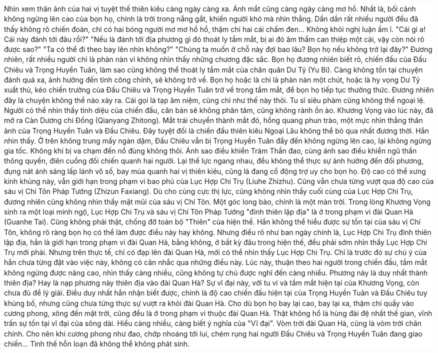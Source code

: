 Nhìn xem thân ảnh của hai vị tuyệt thế thiên kiêu càng ngày càng xa.
Ánh mắt cũng càng ngày càng mơ hồ.
Nhất là, bối cảnh không ngừng lên cao của bọn họ, chính là trời trong nắng gắt, khiến người khó mà nhìn thẳng.
Dần dần rất nhiều người đều đã thấy không rõ chiến đoàn, chỉ có hai bóng người mơ mơ hồ hồ, thậm chí hai cái chấm đen...
Không khỏi nghị luận ầm ĩ.
"Cái gì a! Cái này đánh tới đâu rồi?"
"Nếu là đánh tới địa phương gì đó thoát ly tầm mắt, bị ai đó âm thầm can thiệp một cái, vậy còn nói rõ được sao?"
"Ta có thể đi theo bay lên nhìn không?"
"Chúng ta muốn ở chỗ này đợi bao lâu? Bọn họ nếu không trở lại đây?"
Đương nhiên, rất nhiều người chỉ là phàn nàn vì không nhìn thấy những chương đặc sắc. Bọn họ đương nhiên biết rõ, chiến đấu của Đấu Chiêu và Trọng Huyền Tuân, làm sao cũng không thể thoát ly tầm mắt của chân quân Dư Tỷ (Yu Bi).
Càng không tồn tại chuyện đánh quá xa, ảnh hưởng đến tính công chính, sẽ không trở về.
Bọn họ hoặc là chỉ là phàn nàn một chút, hoặc là hy vọng Dư Tỷ xuất thủ, kéo chiến trường của Đấu Chiêu và Trọng Huyền Tuân trở về trong tầm mắt, để bọn họ tiếp tục thưởng thức. Đương nhiên đây là chuyện không thể nào xảy ra.
Cái gọi là tạp âm niệm, cũng chỉ như thế này thôi.
Tu sĩ siêu phàm cũng không thể ngoại lệ.
Người có thể nhìn thấy tinh diệu của chiến đấu, căn bản sẽ không phân tâm, cũng không rảnh ồn ào.
Khương Vọng vào lúc này, đã mở ra Càn Dương chi Đồng (Qianyang Zhitong).
Mắt trái chuyển thành mắt đỏ, hồng quang phun trào, một mực nhìn thẳng thân ảnh của Trọng Huyền Tuân và Đấu Chiêu.
Đây tuyệt đối là chiến đấu thiên kiêu Ngoại Lâu không thể bỏ qua nhất đương thời.
Hắn nhìn thấy.
Ở trên không trung mấy ngàn dặm, Đấu Chiêu vẫn bị Trọng Huyền Tuân đẩy đến không ngừng lên cao, lại không ngừng gia tốc.
Không khí bị va chạm đến nổ đùng không thôi.
Ánh sao điều khiển Trảm Thần đao, cùng ánh sao điều khiển ngũ thần thông quyền, điên cuồng đối chiến quanh hai người. Lại thế lực ngang nhau, đều không thể thực sự ảnh hưởng đến đối phương, đụng nát ánh sáng lấp lánh vô số, bay múa quanh hai vị thiên kiêu, cũng là đang cổ động trợ uy cho bọn họ.
Độ cao có thể xưng kinh khủng này, vẫn giới hạn trong phạm vi bao phủ của Lục Hợp Chi Trụ (Liuhe Zhizhu).
Cũng vẫn chưa từng vượt qua độ cao của sáu vị Chí Tôn Pháp Tướng (Zhizun Faxiang).
Dù cho cùng cực thị lực, cũng không nhìn thấy cuối cùng của Lục Hợp Chi Trụ, đương nhiên cũng không nhìn thấy mặt mũi của sáu vị Chí Tôn.
Một góc long bào, chính là một màn trời.
Trong lòng Khương Vọng sinh ra một loại minh ngộ, Lục Hợp Chi Trụ và sáu vị Chí Tôn Pháp Tướng "đỉnh thiên lập địa" là ở trong phạm vi đài Quan Hà (Guanhe Tai).
Cũng không phải thật, chống đỡ toàn bộ "Thiên" của hiện thế.
Hắn không thể hiểu được sự tồn tại của sáu vị Chí Tôn, không rõ ràng bọn họ có thể làm được điều này hay không.
Nhưng điều rõ như ban ngày chính là, Lục Hợp Chi Trụ đỉnh thiên lập địa, hẳn là giới hạn trong phạm vi đài Quan Hà, bằng không, ở bất kỳ đâu trong hiện thế, đều phải sớm nhìn thấy Lục Hợp Chi Trụ mới phải.
Nhưng trên thực tế, chỉ có đạp lên đài Quan Hà, mới có thể nhìn thấy Lục Hợp Chi Trụ.
Chỉ là trước đó sự chú ý của hắn chưa từng đặt vào việc này, không có cân nhắc qua những điều này.
Lúc này, thuận theo hai người trong chiến đấu, tầm mắt không ngừng được nâng cao, nhìn thấy càng nhiều, cũng không tự chủ được nghĩ đến càng nhiều.
Phương này là duy nhất thành thiên địa? Hay là nạp phương này thiên địa vào đài Quan Hà?
Sự vĩ đại này, với tu vi và tầm mắt hiện tại của Khương Vọng, còn chưa đủ để lý giải.
Điều duy nhất hắn nhận biết được, chính là độ cao chiến đấu hiện tại của Trọng Huyền Tuân và Đấu Chiêu tuy khủng bố, nhưng cũng chưa từng thực sự vượt ra khỏi đài Quan Hà.
Cho dù bọn họ bay lại cao, bay lại xa, thậm chí quấy vào cương phong, xông đến mặt trời, cũng đều là ở trong phạm vi thuộc đài Quan Hà.
Thật không hổ là hùng đài đệ nhất thế gian, vĩnh trấn sự tồn tại vĩ đại của sông dài.
Hiểu càng nhiều, càng biết ý nghĩa của "Vĩ đại".
Vòm trời đài Quan Hà, cũng là vòm trời chân chính.
Cho nên khi cương phong như đao, chớp nhoáng tới lui, chém rụng hai người Đấu Chiêu và Trọng Huyền Tuân đang giao chiến...
Tình thế hỗn loạn đã không thể không phát sinh.